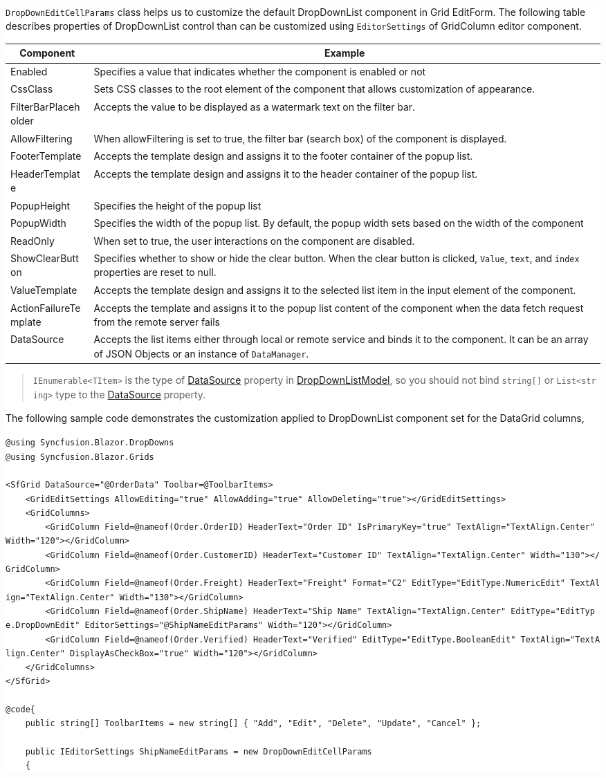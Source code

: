 `DropDownEditCellParams` class helps us to customize the default DropDownList component in Grid EditForm. The following table describes properties of DropDownList control than can be customized using `EditorSettings` of GridColumn editor component.

| Component | Example |
|--------|----------------|
| Enabled | Specifies a value that indicates whether the component is enabled or not |
| CssClass | Sets CSS classes to the root element of the component that allows customization of appearance.  |
| FilterBarPlaceholder | Accepts the value to be displayed as a watermark text on the filter bar.   |
| AllowFiltering | When allowFiltering is set to true, the filter bar (search box) of the component is displayed. |
| FooterTemplate | Accepts the template design and assigns it to the footer container of the popup list. |
| HeaderTemplate | Accepts the template design and assigns it to the header container of the popup list. |
| PopupHeight | Specifies the height of the popup list |
| PopupWidth | Specifies the width of the popup list. By default, the popup width sets based on the width of the component |
| ReadOnly | When set to true, the user interactions on the component are disabled.   |
| ShowClearButton | Specifies whether to show or hide the clear button. When the clear button is clicked, `Value`, `text`, and `index` properties are reset to null.   |
| ValueTemplate | Accepts the template design and assigns it to the selected list item in the input element of the component.  |
| ActionFailureTemplate | Accepts the template and assigns it to the popup list content of the component when the data fetch request from the remote server fails |
| DataSource | Accepts the list items either through local or remote service and binds it to the component. It can be an array of JSON Objects or an instance of `DataManager`. |

> `IEnumerable<TItem>` is the type of [DataSource](https://help.syncfusion.com/cr/blazor/Syncfusion.Blazor.DropDowns.DropDownListModel-2.html#Syncfusion_Blazor_DropDowns_DropDownListModel_2_DataSource) property in [DropDownListModel](https://help.syncfusion.com/cr/blazor/Syncfusion.Blazor.DropDowns.DropDownListModel-2.html), so you should not bind `string[]` or `List<string>` type to the [DataSource](https://help.syncfusion.com/cr/blazor/Syncfusion.Blazor.DropDowns.DropDownListModel-2.html#Syncfusion_Blazor_DropDowns_DropDownListModel_2_DataSource) property.

The following sample code demonstrates the customization applied to DropDownList component set for the DataGrid columns,

```cshtml
@using Syncfusion.Blazor.DropDowns
@using Syncfusion.Blazor.Grids

<SfGrid DataSource="@OrderData" Toolbar=@ToolbarItems>
    <GridEditSettings AllowEditing="true" AllowAdding="true" AllowDeleting="true"></GridEditSettings>
    <GridColumns>
        <GridColumn Field=@nameof(Order.OrderID) HeaderText="Order ID" IsPrimaryKey="true" TextAlign="TextAlign.Center" Width="120"></GridColumn>
        <GridColumn Field=@nameof(Order.CustomerID) HeaderText="Customer ID" TextAlign="TextAlign.Center" Width="130"></GridColumn>
        <GridColumn Field=@nameof(Order.Freight) HeaderText="Freight" Format="C2" EditType="EditType.NumericEdit" TextAlign="TextAlign.Center" Width="130"></GridColumn>
        <GridColumn Field=@nameof(Order.ShipName) HeaderText="Ship Name" TextAlign="TextAlign.Center" EditType="EditType.DropDownEdit" EditorSettings="@ShipNameEditParams" Width="120"></GridColumn>
        <GridColumn Field=@nameof(Order.Verified) HeaderText="Verified" EditType="EditType.BooleanEdit" TextAlign="TextAlign.Center" DisplayAsCheckBox="true" Width="120"></GridColumn>
    </GridColumns>
</SfGrid>

@code{
    public string[] ToolbarItems = new string[] { "Add", "Edit", "Delete", "Update", "Cancel" };

    public IEditorSettings ShipNameEditParams = new DropDownEditCellParams
    {
```